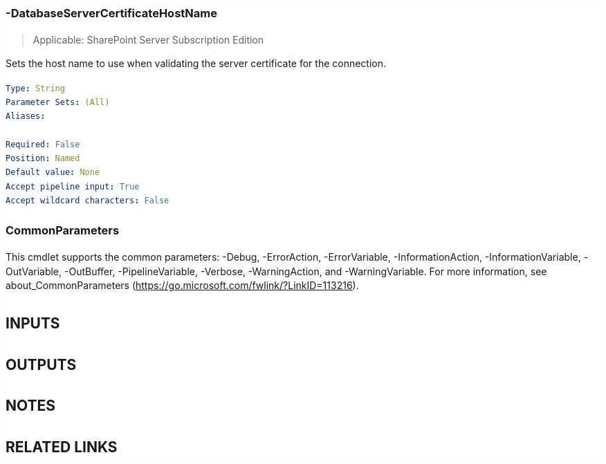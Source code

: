 ### -DatabaseServerCertificateHostName

> Applicable: SharePoint Server Subscription Edition

Sets the host name to use when validating the server certificate for the connection.

```yaml
Type: String
Parameter Sets: (All)
Aliases:

Required: False
Position: Named
Default value: None
Accept pipeline input: True
Accept wildcard characters: False
```

### CommonParameters
This cmdlet supports the common parameters: -Debug, -ErrorAction, -ErrorVariable, -InformationAction, -InformationVariable, -OutVariable, -OutBuffer, -PipelineVariable, -Verbose, -WarningAction, and -WarningVariable. For more information, see about_CommonParameters (https://go.microsoft.com/fwlink/?LinkID=113216).

## INPUTS

## OUTPUTS

## NOTES

## RELATED LINKS
